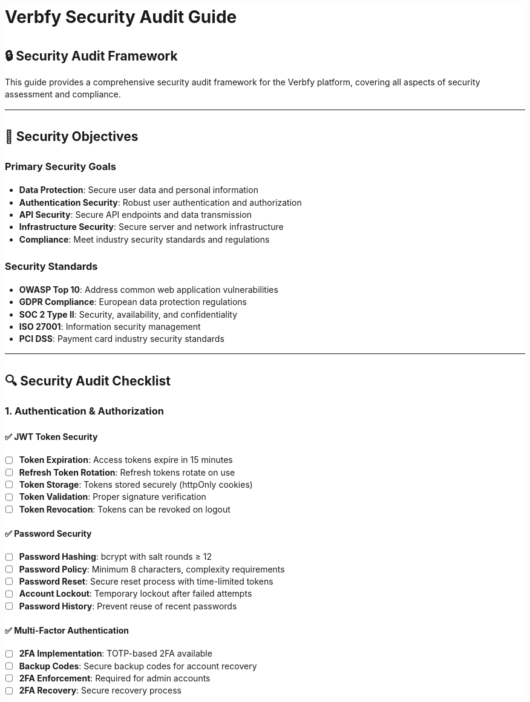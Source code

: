 # Verbfy Security Audit Guide

## 🔒 **Security Audit Framework**

This guide provides a comprehensive security audit framework for the Verbfy platform, covering all aspects of security assessment and compliance.

---

## 🎯 **Security Objectives**

### **Primary Security Goals**
- **Data Protection**: Secure user data and personal information
- **Authentication Security**: Robust user authentication and authorization
- **API Security**: Secure API endpoints and data transmission
- **Infrastructure Security**: Secure server and network infrastructure
- **Compliance**: Meet industry security standards and regulations

### **Security Standards**
- **OWASP Top 10**: Address common web application vulnerabilities
- **GDPR Compliance**: European data protection regulations
- **SOC 2 Type II**: Security, availability, and confidentiality
- **ISO 27001**: Information security management
- **PCI DSS**: Payment card industry security standards

---

## 🔍 **Security Audit Checklist**

### **1. Authentication & Authorization**

#### **✅ JWT Token Security**
- [ ] **Token Expiration**: Access tokens expire in 15 minutes
- [ ] **Refresh Token Rotation**: Refresh tokens rotate on use
- [ ] **Token Storage**: Tokens stored securely (httpOnly cookies)
- [ ] **Token Validation**: Proper signature verification
- [ ] **Token Revocation**: Tokens can be revoked on logout

#### **✅ Password Security**
- [ ] **Password Hashing**: bcrypt with salt rounds ≥ 12
- [ ] **Password Policy**: Minimum 8 characters, complexity requirements
- [ ] **Password Reset**: Secure reset process with time-limited tokens
- [ ] **Account Lockout**: Temporary lockout after failed attempts
- [ ] **Password History**: Prevent reuse of recent passwords

#### **✅ Multi-Factor Authentication**
- [ ] **2FA Implementation**: TOTP-based 2FA available
- [ ] **Backup Codes**: Secure backup codes for account recovery
- [ ] **2FA Enforcement**: Required for admin accounts
- [ ] **2FA Recovery**: Secure recovery process
